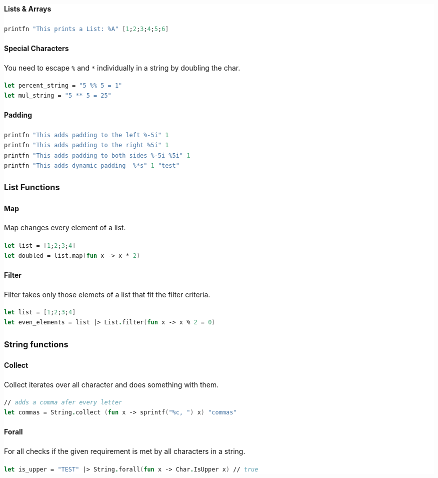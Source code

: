 #### Lists & Arrays

```fs
printfn "This prints a List: %A" [1;2;3;4;5;6]
```

#### Special Characters
You need to escape `%` and `*` individually in a string by doubling the char.
```fs
let percent_string = "5 %% 5 = 1"
let mul_string = "5 ** 5 = 25"
```


#### Padding

```fs
printfn "This adds padding to the left %-5i" 1
printfn "This adds padding to the right %5i" 1
printfn "This adds padding to both sides %-5i %5i" 1
printfn "This adds dynamic padding  %*s" 1 "test"
```
### List Functions

#### Map
Map changes every element of a list.

```fs
let list = [1;2;3;4]
let doubled = list.map(fun x -> x * 2)
```

#### Filter
Filter takes only those elemets of a list that fit the filter criteria.

```fs
let list = [1;2;3;4]
let even_elements = list |> List.filter(fun x -> x % 2 = 0)
```

### String functions

#### Collect
Collect iterates over all character and does something with them.
```fs
// adds a comma afer every letter
let commas = String.collect (fun x -> sprintf("%c, ") x) "commas"
```

#### Forall
For all checks if the given requirement is met by all characters in a string.

```fs
let is_upper = "TEST" |> String.forall(fun x -> Char.IsUpper x) // true
```

